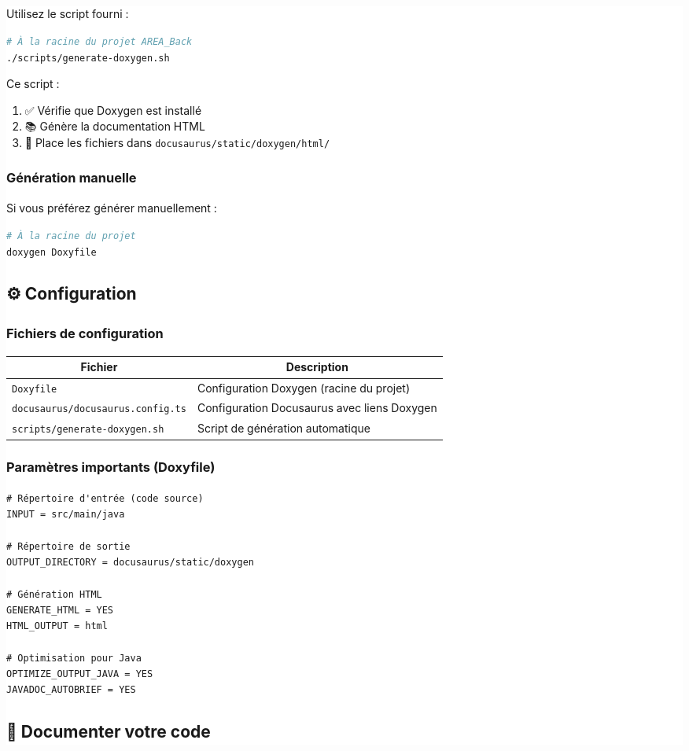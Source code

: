 Utilisez le script fourni :

```bash
# À la racine du projet AREA_Back
./scripts/generate-doxygen.sh
```

Ce script :
1. ✅ Vérifie que Doxygen est installé
2. 📚 Génère la documentation HTML
3. 📁 Place les fichiers dans `docusaurus/static/doxygen/html/`

### Génération manuelle

Si vous préférez générer manuellement :

```bash
# À la racine du projet
doxygen Doxyfile
```

## ⚙️ Configuration

### Fichiers de configuration

| Fichier | Description |
|---------|-------------|
| `Doxyfile` | Configuration Doxygen (racine du projet) |
| `docusaurus/docusaurus.config.ts` | Configuration Docusaurus avec liens Doxygen |
| `scripts/generate-doxygen.sh` | Script de génération automatique |

### Paramètres importants (Doxyfile)

```doxyfile
# Répertoire d'entrée (code source)
INPUT = src/main/java

# Répertoire de sortie
OUTPUT_DIRECTORY = docusaurus/static/doxygen

# Génération HTML
GENERATE_HTML = YES
HTML_OUTPUT = html

# Optimisation pour Java
OPTIMIZE_OUTPUT_JAVA = YES
JAVADOC_AUTOBRIEF = YES
```

## 📝 Documenter votre code
